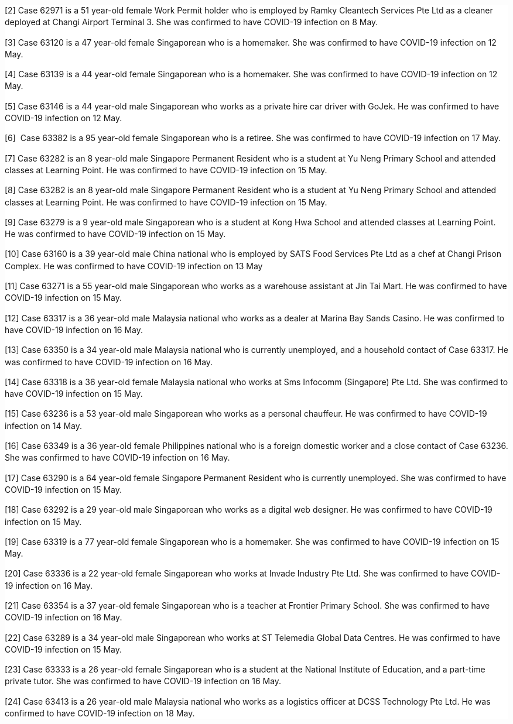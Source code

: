 <div id="ftn2"> <p>[2] Case 62971 is a 51 year-old female Work Permit holder who is employed by Ramky Cleantech Services Pte Ltd as a cleaner deployed at Changi Airport Terminal 3. She was confirmed to have COVID-19 infection on 8 May.</p> </div> <div id="ftn3"> <p>[3] Case 63120 is a 47 year-old female Singaporean who is a homemaker. She was confirmed to have COVID-19 infection on 12 May.</p> </div> <div id="ftn4"> <p>[4] Case 63139 is a 44 year-old female Singaporean who is a homemaker. She was confirmed to have COVID-19 infection on 12 May.</p> </div> <div id="ftn5"> <p>[5] Case 63146 is a 44 year-old male Singaporean who works as a private hire car driver with GoJek. He was confirmed to have COVID-19 infection on 12 May.</p> </div> <div id="ftn6"> <p>[6]&nbsp; Case 63382 is a 95 year-old female Singaporean who is a retiree. She was confirmed to have COVID-19 infection on 17 May.</p> </div> <div id="ftn7"> <p>[7] Case 63282 is an 8 year-old male Singapore Permanent Resident who is a student at Yu Neng Primary School and attended classes at Learning Point. He was confirmed to have COVID-19 infection on 15 May.</p> </div> <div id="ftn8"> <p>[8] Case 63282 is an 8 year-old male Singapore Permanent Resident who is a student at Yu Neng Primary School and attended classes at Learning Point. He was confirmed to have COVID-19 infection on 15 May.</p> </div> <div id="ftn9"> <p>[9] Case 63279 is a 9 year-old male Singaporean who is a student at Kong Hwa School and attended classes at Learning Point. He was confirmed to have COVID-19 infection on 15 May.</p> </div> <div id="ftn10"> <p>[10] Case 63160 is a 39 year-old male China national who is employed by SATS Food Services Pte Ltd as a chef at Changi Prison Complex. He was confirmed to have COVID-19 infection on 13 May</p> </div> <div id="ftn11"> <p>[11] Case 63271 is a 55 year-old male Singaporean who works as a warehouse assistant at Jin Tai Mart. He was confirmed to have COVID-19 infection on 15 May.</p> </div> <div id="ftn12"> <p>[12] Case 63317 is a 36 year-old male Malaysia national who works as a dealer at Marina Bay Sands Casino. He was confirmed to have COVID-19 infection on 16 May.</p> </div> <div id="ftn13"> <p>[13] Case 63350 is a 34 year-old male Malaysia national who is currently unemployed, and a household contact of Case 63317. He was confirmed to have COVID-19 infection on 16 May.</p> </div> <div id="ftn14"> <p>[14] Case 63318 is a 36 year-old female Malaysia national who works at Sms Infocomm (Singapore) Pte Ltd. She was confirmed to have COVID-19 infection on 15 May.</p> </div> <div id="ftn15"> <p>[15] Case 63236 is a 53 year-old male Singaporean who works as a personal chauffeur. He was confirmed to have COVID-19 infection on 14 May.</p> </div> <div id="ftn16"> <p>[16] Case 63349 is a 36 year-old female Philippines national who is a foreign domestic worker and a close contact of Case 63236. She was confirmed to have COVID-19 infection on 16 May.</p> </div> <div id="ftn17"> <p>[17] Case 63290 is a 64 year-old female Singapore Permanent Resident who is currently unemployed. She was confirmed to have COVID-19 infection on 15 May.</p> </div> <div id="ftn18"> <p>[18] Case 63292 is a 29 year-old male Singaporean who works as a digital web designer. He was confirmed to have COVID-19 infection on 15 May.</p> </div> <div id="ftn19"> <p>[19] Case 63319 is a 77 year-old female Singaporean who is a homemaker. She was confirmed to have COVID-19 infection on 15 May.</p> </div> <div id="ftn20"> <p>[20] Case 63336 is a 22 year-old female Singaporean who works at Invade Industry Pte Ltd. She was confirmed to have COVID-19 infection on 16 May.</p> </div> <div id="ftn21"> <p>[21] Case 63354 is a 37 year-old female Singaporean who is a teacher at Frontier Primary School. She was confirmed to have COVID-19 infection on 16 May.</p> </div> <div id="ftn22"> <p>[22] Case 63289 is a 34 year-old male Singaporean who works at ST Telemedia Global Data Centres. He was confirmed to have COVID-19 infection on 15 May.</p> </div> <div id="ftn23"> <p>[23] Case 63333 is a 26 year-old female Singaporean who is a student at the National Institute of Education, and a part-time private tutor. She was confirmed to have COVID-19 infection on 16 May.</p> </div> <div id="ftn24"> <p>[24] Case 63413 is a 26 year-old male Malaysia national who works as a logistics officer at DCSS Technology Pte Ltd. He was confirmed to have COVID-19 infection on 18 May.</p> </div> </div></body>
</html>